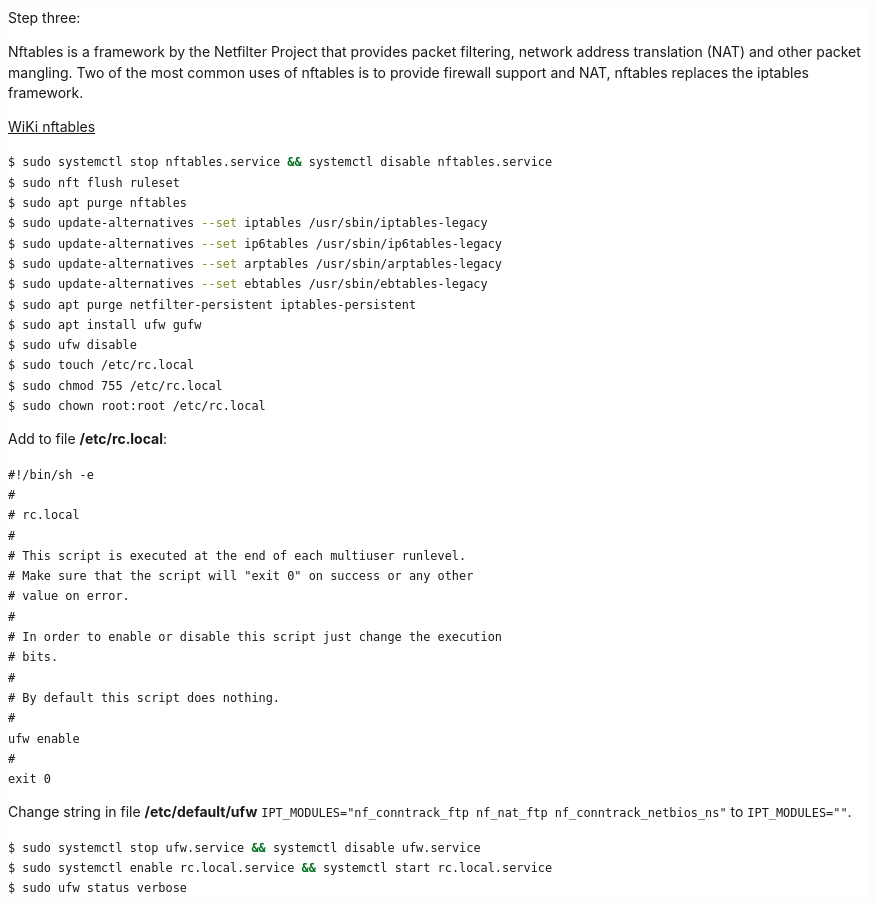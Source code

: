 ```bash
```


Step three:

 Nftables is a framework by the Netfilter Project that provides packet filtering, network address translation (NAT) and other packet mangling.
Two of the most common uses of nftables is to provide firewall support and NAT, nftables replaces the iptables framework.

 [WiKi nftables](https://wiki.debian.org/nftables)


```bash
$ sudo systemctl stop nftables.service && systemctl disable nftables.service
$ sudo nft flush ruleset
$ sudo apt purge nftables
$ sudo update-alternatives --set iptables /usr/sbin/iptables-legacy
$ sudo update-alternatives --set ip6tables /usr/sbin/ip6tables-legacy
$ sudo update-alternatives --set arptables /usr/sbin/arptables-legacy
$ sudo update-alternatives --set ebtables /usr/sbin/ebtables-legacy
$ sudo apt purge netfilter-persistent iptables-persistent
$ sudo apt install ufw gufw
$ sudo ufw disable
$ sudo touch /etc/rc.local
$ sudo chmod 755 /etc/rc.local
$ sudo chown root:root /etc/rc.local
```

 Add to file **/etc/rc.local**:


```
#!/bin/sh -e
#
# rc.local
#
# This script is executed at the end of each multiuser runlevel.
# Make sure that the script will "exit 0" on success or any other
# value on error.
#
# In order to enable or disable this script just change the execution
# bits.
#
# By default this script does nothing.
#
ufw enable
#
exit 0
```

Change string in file **/etc/default/ufw** ```IPT_MODULES="nf_conntrack_ftp nf_nat_ftp nf_conntrack_netbios_ns"``` to ```IPT_MODULES=""```.


```bash
$ sudo systemctl stop ufw.service && systemctl disable ufw.service
$ sudo systemctl enable rc.local.service && systemctl start rc.local.service
$ sudo ufw status verbose
```
